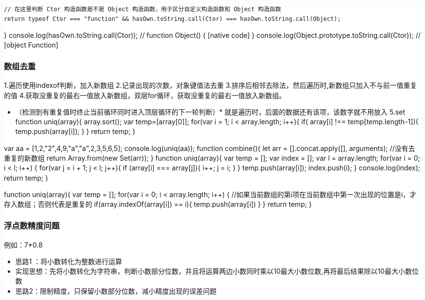     // 在这里判断 Ctor 构造函数是不是 Object 构造函数，用于区分自定义构造函数和 Object 构造函数
    return typeof Ctor === "function" && hasOwn.toString.call(Ctor) === hasOwn.toString.call(Object);
}
console.log(hasOwn.toString.call(Ctor)); // function Object() { [native code] }
console.log(Object.prototype.toString.call(Ctor)); // [object Function]
### 数组去重
1.遍历使用indexof判断，加入新数组
2.记录出现的次数，对象键值法去重
3.排序后相邻去除法，然后遍历时,新数组只加入不与前一值重复的值
4.获取没重复的最右一值放入新数组，双层for循环，获取没重复的最右一值放入新数组。
* （检测到有重复值时终止当前循环同时进入顶层循环的下一轮判断）*
就是遍历时，后面的数据还有该项，该数字就不用放入
5.set
function uniq(array){
    array.sort();
    var temp=[array[0]];
    for(var i = 1; i < array.length; i++){
        if( array[i] !== temp[temp.length-1]){
            temp.push(array[i]);
        }
    }
    return temp;
}

var aa = [1,2,"2",4,9,"a","a",2,3,5,6,5];
console.log(uniq(aa));
function combine(){ 
    let arr = [].concat.apply([], arguments);  //没有去重复的新数组 
    return Array.from(new Set(arr));
} 
function uniq(array){
    var temp = [];
    var index = [];
    var l = array.length;
    for(var i = 0; i < l; i++) {
        for(var j = i + 1; j < l; j++){
            if (array[i] === array[j]){
                i++;
                j = i;
            }
        }
        temp.push(array[i]);
        index.push(i);
    }
    console.log(index);
    return temp;
}

function uniq(array){
    var temp = [];
    for(var i = 0; i < array.length; i++) {
        //如果当前数组的第i项在当前数组中第一次出现的位置是i，才存入数组；否则代表是重复的
        if(array.indexOf(array[i]) == i){
            temp.push(array[i])
        }
    }
    return temp;
}
### 浮点数精度问题
例如：7*0.8
* 思路1 ：将小数转化为整数进行运算
* 实现思想：先将小数转化为字符串，判断小数部分位数，并且将运算两边小数同时乘以10最大小数位数,再将最后结果除以10最大小数位数
* 思路2：限制精度，只保留小数部分位数，减小精度出现的误差问题